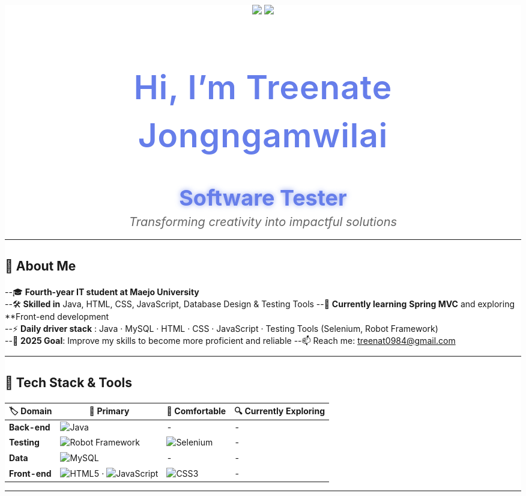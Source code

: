 <div align="center">


<img src="https://i.postimg.cc/YCPtkD60/cv1.png" width="200" />


<img src="https://raw.githubusercontent.com/andreasbm/readme/master/assets/lines/colored.png" width="100%" />


<h1 style="color:#667eea; font-size:55px; font-weight:600; letter-spacing:1px;">
  Hi, I’m Treenate Jongngamwilai
</h1>


<strong style="font-size:36px; color:#667eea; text-shadow:0px 0px 8px rgba(102,126,234,0.7);">
  Software Tester
</strong>
<br/>


<em style="font-size:20px; color:#666;">
   Transforming creativity into impactful solutions 
</em>

</div>

---

## 🎯 About Me  

--🎓 **Fourth-year IT student at Maejo University**  
--🛠 **Skilled in** Java, HTML, CSS, JavaScript, Database Design & Testing Tools 
--🌱 **Currently learning** **Spring MVC** and exploring **Front-end development  
--⚡ **Daily driver stack** : Java · MySQL · HTML · CSS · JavaScript · Testing Tools (Selenium, Robot Framework)  
--🎯 **2025 Goal**: Improve my skills to become more proficient and reliable
--📫 Reach me: [treenat0984@gmail.com](mailto:treenat0984@gmail.com)

---

## 🧰 Tech Stack & Tools  

<div align="center">

| 🏷️ **Domain** | 🚀 **Primary** | 🎨 **Comfortable** | 🔍 **Currently Exploring** |
|---------------|----------------|-------------------|----------------------------|
| **Back-end**  | ![Java](https://img.shields.io/badge/Java-ED8B00?logo=java&logoColor=white) | - | - |
| **Testing**   | ![Robot Framework](https://img.shields.io/badge/Robot%20Framework-008000?logo=robotframework&logoColor=white) | ![Selenium](https://img.shields.io/badge/Selenium-43B02A?logo=selenium&logoColor=white) | - |
| **Data**      | ![MySQL](https://img.shields.io/badge/MySQL-4479A1?logo=mysql&logoColor=white) | - | - |
| **Front-end** | ![HTML5](https://img.shields.io/badge/HTML5-E34F26?logo=html5&logoColor=white) · ![JavaScript](https://img.shields.io/badge/JavaScript-F7DF1E?logo=javascript&logoColor=black) | ![CSS3](https://img.shields.io/badge/CSS3-1572B6?logo=css3&logoColor=white) | - |

</div>

---
